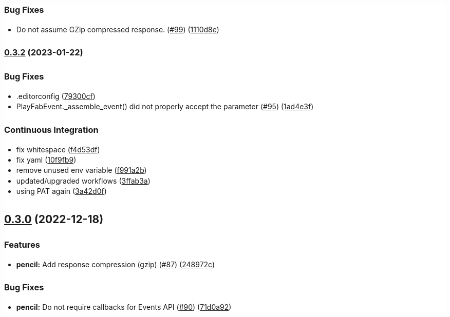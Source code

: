 
### Bug Fixes

* Do not assume GZip compressed response. ([#99](https://github.com/Structed/godot-playfab/issues/99)) ([1110d8e](https://github.com/Structed/godot-playfab/commit/1110d8e750ad41d337beb65dd181562998a37371))



### [0.3.2](https://github.com/Structed/godot-playfab/compare/0.3.1...0.3.2) (2023-01-22)


### Bug Fixes

* .editorconfig ([79300cf](https://github.com/Structed/godot-playfab/commit/79300cf1764472a87d0d9ea68b7cb631b7406106))
* PlayFabEvent._assemble_event() did not properly accept the  parameter ([#95](https://github.com/Structed/godot-playfab/issues/95)) ([1ad4e3f](https://github.com/Structed/godot-playfab/commit/1ad4e3f89c85816256239dd760d0b3017a604239))


### Continuous Integration

* fix whitespace ([f4d53df](https://github.com/Structed/godot-playfab/commit/f4d53dfa03cc32f8e439705a77740412073b7a1b))
* fix yaml ([10f9fb9](https://github.com/Structed/godot-playfab/commit/10f9fb97afbfb9a07ad0d32fc9ca8772d1f5208c))
* remove unused env variable ([f991a2b](https://github.com/Structed/godot-playfab/commit/f991a2bd500e5c6c3aa03acfc576480477b5011f))
* updated/upgraded workflows ([3ffab3a](https://github.com/Structed/godot-playfab/commit/3ffab3a7acbc09230e9f47aac0d35a3323505aa6))
* using PAT again ([3a42d0f](https://github.com/Structed/godot-playfab/commit/3a42d0ff781e1fc364a0b3d130efcc9296d4fe40))



## [0.3.0](https://github.com/Structed/godot-playfab/compare/0.2.0...0.3.0) (2022-12-18)


### Features

* **pencil:** Add response compression (gzip) ([#87](https://github.com/Structed/godot-playfab/issues/87)) ([248972c](https://github.com/Structed/godot-playfab/commit/248972cdaf9891e5fd8a3308471831967ee00c9c))


### Bug Fixes

* **pencil:** Do not require callbacks for Events API ([#90](https://github.com/Structed/godot-playfab/issues/90)) ([71d0a92](https://github.com/Structed/godot-playfab/commit/71d0a929938428af305c2b2e9eb01a2a800f7153))


